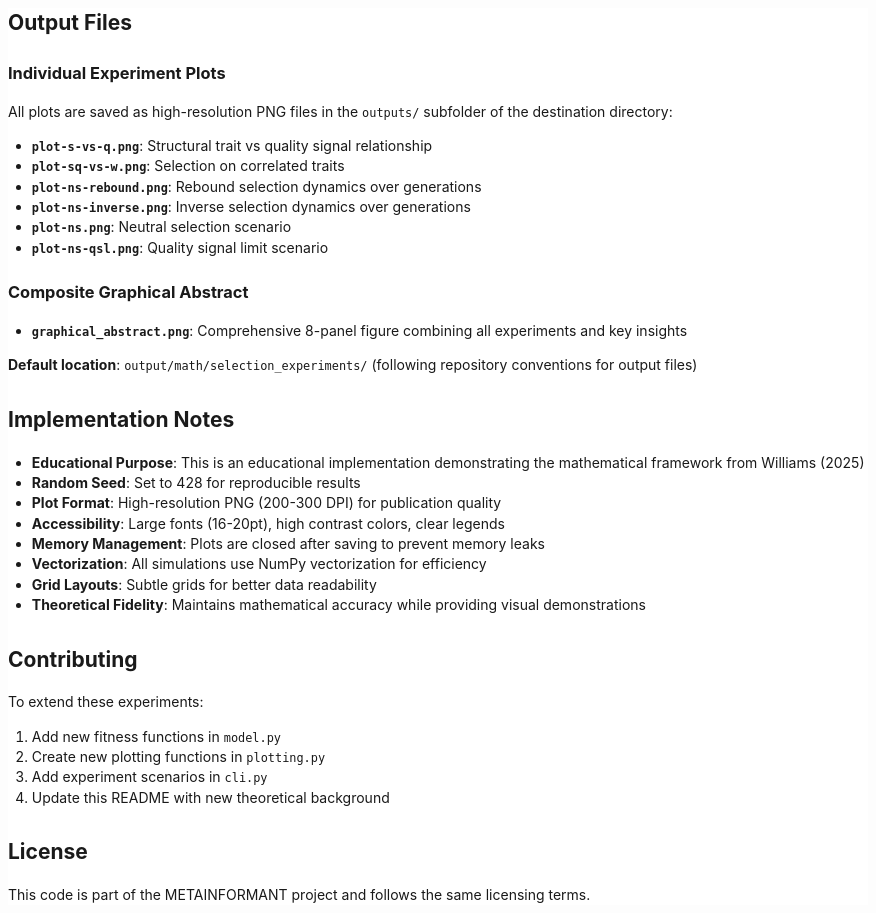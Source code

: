 ## Output Files

### Individual Experiment Plots
All plots are saved as high-resolution PNG files in the `outputs/` subfolder of the destination directory:

- **`plot-s-vs-q.png`**: Structural trait vs quality signal relationship
- **`plot-sq-vs-w.png`**: Selection on correlated traits
- **`plot-ns-rebound.png`**: Rebound selection dynamics over generations
- **`plot-ns-inverse.png`**: Inverse selection dynamics over generations
- **`plot-ns.png`**: Neutral selection scenario
- **`plot-ns-qsl.png`**: Quality signal limit scenario

### Composite Graphical Abstract
- **`graphical_abstract.png`**: Comprehensive 8-panel figure combining all experiments and key insights

**Default location**: `output/math/selection_experiments/` (following repository conventions for output files)

## Implementation Notes

- **Educational Purpose**: This is an educational implementation demonstrating the mathematical framework from Williams (2025)
- **Random Seed**: Set to 428 for reproducible results
- **Plot Format**: High-resolution PNG (200-300 DPI) for publication quality
- **Accessibility**: Large fonts (16-20pt), high contrast colors, clear legends
- **Memory Management**: Plots are closed after saving to prevent memory leaks
- **Vectorization**: All simulations use NumPy vectorization for efficiency
- **Grid Layouts**: Subtle grids for better data readability
- **Theoretical Fidelity**: Maintains mathematical accuracy while providing visual demonstrations

## Contributing

To extend these experiments:

1. Add new fitness functions in `model.py`
2. Create new plotting functions in `plotting.py`
3. Add experiment scenarios in `cli.py`
4. Update this README with new theoretical background

## License

This code is part of the METAINFORMANT project and follows the same licensing terms.
